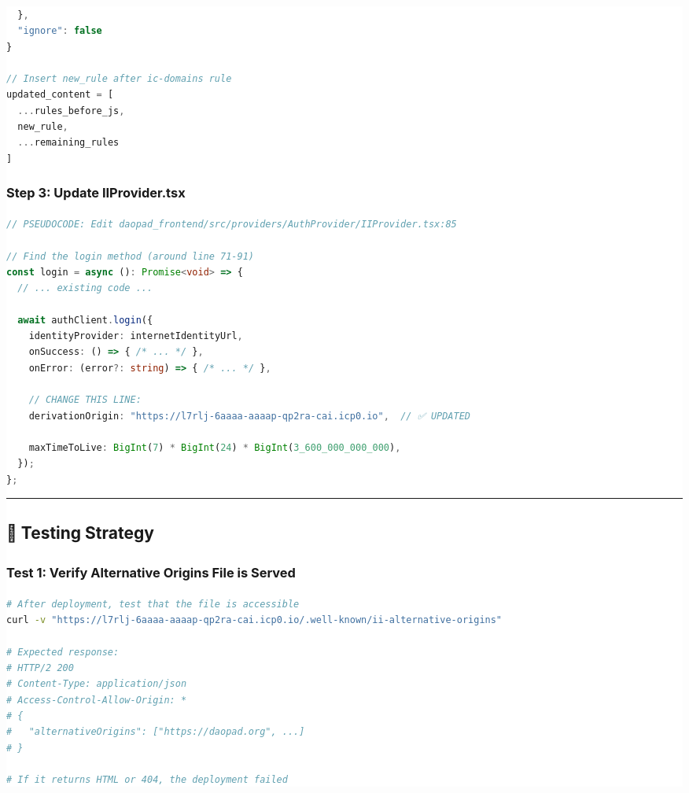 ```typescript
  },
  "ignore": false
}

// Insert new_rule after ic-domains rule
updated_content = [
  ...rules_before_js,
  new_rule,
  ...remaining_rules
]
```

### Step 3: Update IIProvider.tsx
```typescript
// PSEUDOCODE: Edit daopad_frontend/src/providers/AuthProvider/IIProvider.tsx:85

// Find the login method (around line 71-91)
const login = async (): Promise<void> => {
  // ... existing code ...

  await authClient.login({
    identityProvider: internetIdentityUrl,
    onSuccess: () => { /* ... */ },
    onError: (error?: string) => { /* ... */ },

    // CHANGE THIS LINE:
    derivationOrigin: "https://l7rlj-6aaaa-aaaap-qp2ra-cai.icp0.io",  // ✅ UPDATED

    maxTimeToLive: BigInt(7) * BigInt(24) * BigInt(3_600_000_000_000),
  });
};
```

---

## 🧪 Testing Strategy

### Test 1: Verify Alternative Origins File is Served
```bash
# After deployment, test that the file is accessible
curl -v "https://l7rlj-6aaaa-aaaap-qp2ra-cai.icp0.io/.well-known/ii-alternative-origins"

# Expected response:
# HTTP/2 200
# Content-Type: application/json
# Access-Control-Allow-Origin: *
# {
#   "alternativeOrigins": ["https://daopad.org", ...]
# }

# If it returns HTML or 404, the deployment failed
```
